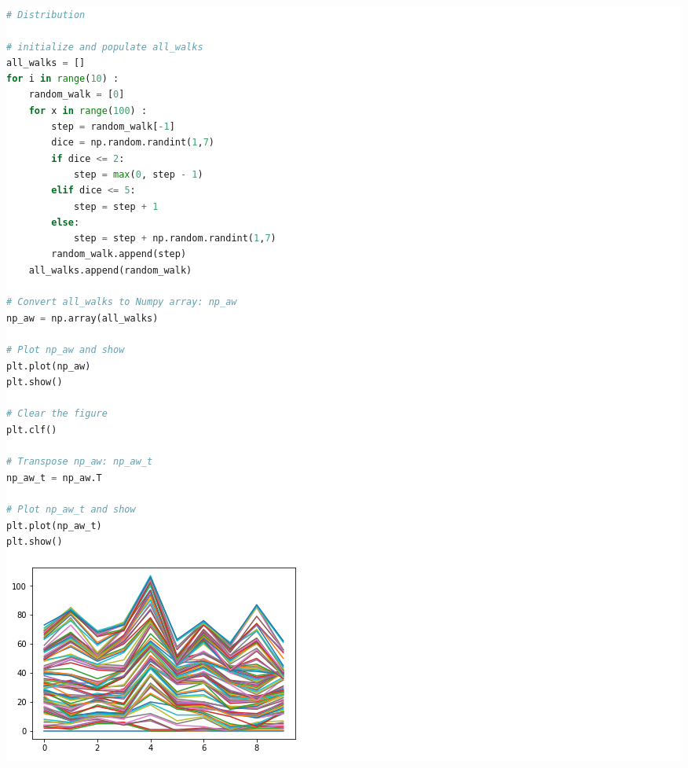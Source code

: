 

```python
# Distribution

# initialize and populate all_walks
all_walks = []
for i in range(10) :
    random_walk = [0]
    for x in range(100) :
        step = random_walk[-1]
        dice = np.random.randint(1,7)
        if dice <= 2:
            step = max(0, step - 1)
        elif dice <= 5:
            step = step + 1
        else:
            step = step + np.random.randint(1,7)
        random_walk.append(step)
    all_walks.append(random_walk)

# Convert all_walks to Numpy array: np_aw
np_aw = np.array(all_walks)

# Plot np_aw and show
plt.plot(np_aw)
plt.show()

# Clear the figure
plt.clf()

# Transpose np_aw: np_aw_t
np_aw_t = np_aw.T

# Plot np_aw_t and show
plt.plot(np_aw_t)
plt.show()
```


![png](/assets/images/interpython/output_35_0.png)
